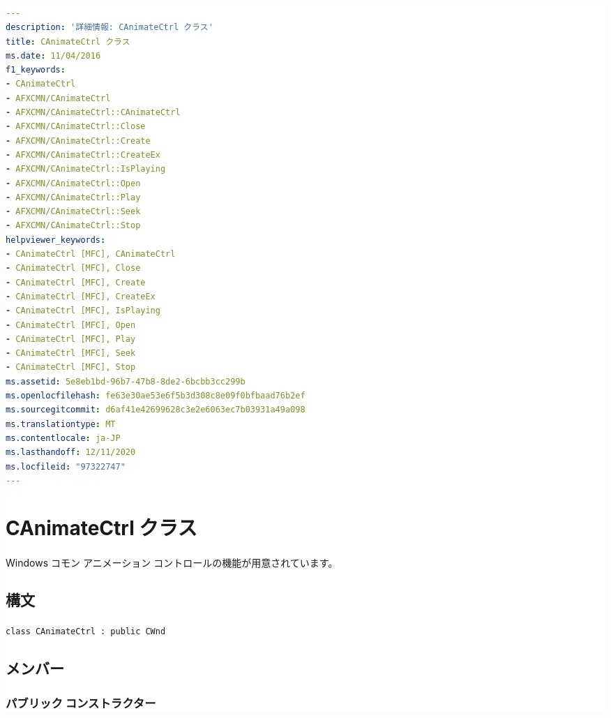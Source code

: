 ```yaml
---
description: '詳細情報: CAnimateCtrl クラス'
title: CAnimateCtrl クラス
ms.date: 11/04/2016
f1_keywords:
- CAnimateCtrl
- AFXCMN/CAnimateCtrl
- AFXCMN/CAnimateCtrl::CAnimateCtrl
- AFXCMN/CAnimateCtrl::Close
- AFXCMN/CAnimateCtrl::Create
- AFXCMN/CAnimateCtrl::CreateEx
- AFXCMN/CAnimateCtrl::IsPlaying
- AFXCMN/CAnimateCtrl::Open
- AFXCMN/CAnimateCtrl::Play
- AFXCMN/CAnimateCtrl::Seek
- AFXCMN/CAnimateCtrl::Stop
helpviewer_keywords:
- CAnimateCtrl [MFC], CAnimateCtrl
- CAnimateCtrl [MFC], Close
- CAnimateCtrl [MFC], Create
- CAnimateCtrl [MFC], CreateEx
- CAnimateCtrl [MFC], IsPlaying
- CAnimateCtrl [MFC], Open
- CAnimateCtrl [MFC], Play
- CAnimateCtrl [MFC], Seek
- CAnimateCtrl [MFC], Stop
ms.assetid: 5e8eb1bd-96b7-47b8-8de2-6bcbb3cc299b
ms.openlocfilehash: fe63e30ae53e6f5b3d308c8e09f0bfbaad76b2ef
ms.sourcegitcommit: d6af41e42699628c3e2e6063ec7b03931a49a098
ms.translationtype: MT
ms.contentlocale: ja-JP
ms.lasthandoff: 12/11/2020
ms.locfileid: "97322747"
---
```

# <a name="canimatectrl-class"></a>CAnimateCtrl クラス

Windows コモン アニメーション コントロールの機能が用意されています。

## <a name="syntax"></a>構文

```
class CAnimateCtrl : public CWnd
```

## <a name="members"></a>メンバー

### <a name="public-constructors"></a>パブリック コンストラクター
